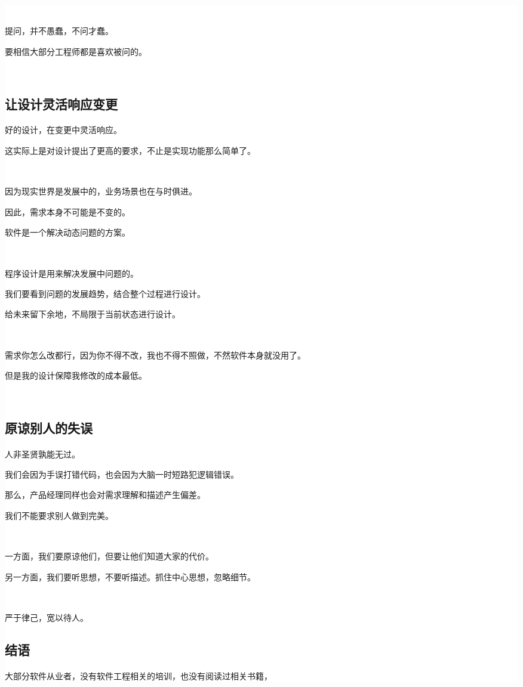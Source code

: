 <br/>

提问，并不愚蠢，不问才蠢。

要相信大部分工程师都是喜欢被问的。

<br/>

## **让设计灵活响应变更**

好的设计，在变更中灵活响应。

这实际上是对设计提出了更高的要求，不止是实现功能那么简单了。

<br/>

因为现实世界是发展中的，业务场景也在与时俱进。

因此，需求本身不可能是不变的。

软件是一个解决动态问题的方案。

<br/>

程序设计是用来解决发展中问题的。

我们要看到问题的发展趋势，结合整个过程进行设计。

给未来留下余地，不局限于当前状态进行设计。

<br/>

需求你怎么改都行，因为你不得不改，我也不得不照做，不然软件本身就没用了。

但是我的设计保障我修改的成本最低。

<br/>

## **原谅别人的失误**

人非圣贤孰能无过。

我们会因为手误打错代码，也会因为大脑一时短路犯逻辑错误。

那么，产品经理同样也会对需求理解和描述产生偏差。

我们不能要求别人做到完美。

<br/>

一方面，我们要原谅他们，但要让他们知道大家的代价。

另一方面，我们要听思想，不要听描述。抓住中心思想，忽略细节。

<br/>

严于律己，宽以待人。

## **结语**

大部分软件从业者，没有软件工程相关的培训，也没有阅读过相关书籍，
